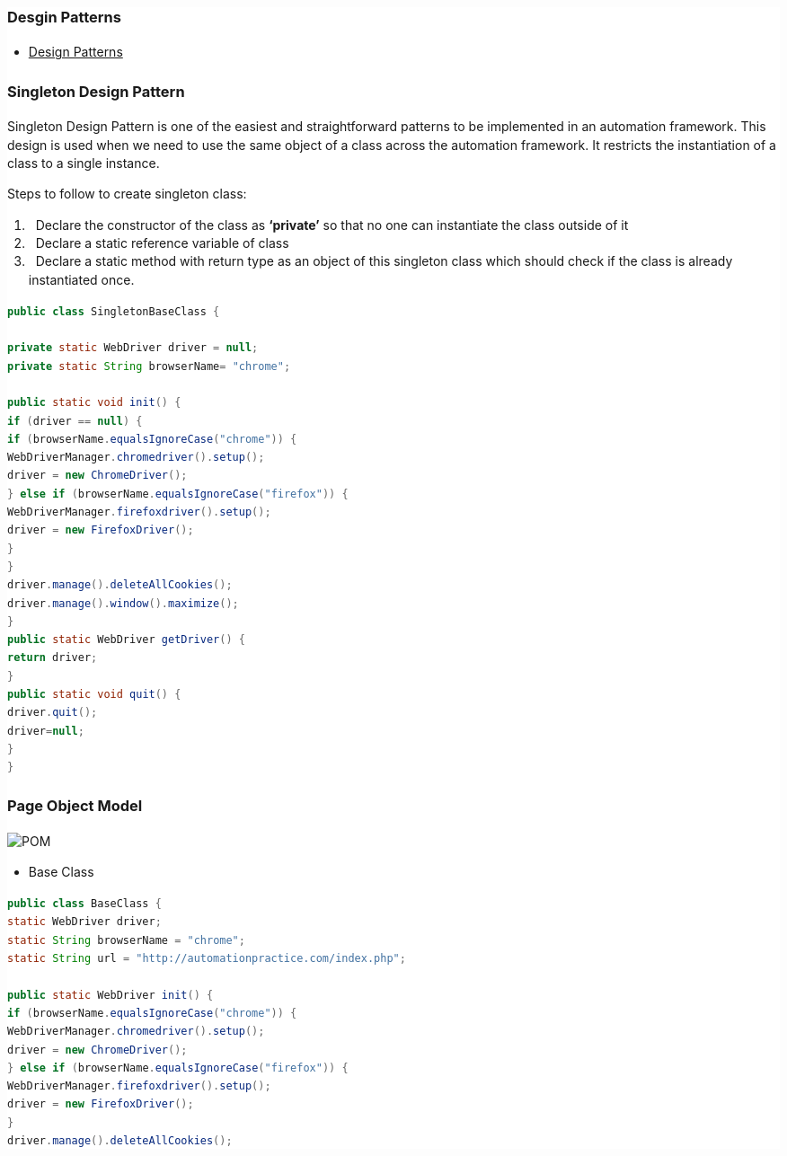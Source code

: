 ### Desgin Patterns

- [Design Patterns ](https://www.browserstack.com/guide/design-patterns-in-automation-framework")
### Singleton Design Pattern

Singleton Design Pattern is one of the easiest and straightforward patterns to be implemented in an automation framework. This design is used when we need to use the same object of a class across the automation framework. It restricts the instantiation of a class to a single instance. 

Steps to follow to create singleton class:

1.   Declare the constructor of the class as **‘private’** so that no one can instantiate the class outside of it
2.   Declare a static reference variable of class
3.   Declare a static method with return type as an object of this singleton class which should check if the class is already instantiated once.

```Java
public class SingletonBaseClass {

private static WebDriver driver = null;
private static String browserName= "chrome";

public static void init() {
if (driver == null) {
if (browserName.equalsIgnoreCase("chrome")) {
WebDriverManager.chromedriver().setup();
driver = new ChromeDriver();
} else if (browserName.equalsIgnoreCase("firefox")) {
WebDriverManager.firefoxdriver().setup();
driver = new FirefoxDriver();
}
}
driver.manage().deleteAllCookies();
driver.manage().window().maximize();
} 
public static WebDriver getDriver() {
return driver;
} 
public static void quit() {
driver.quit();
driver=null;
}
}
```
### Page Object Model
![POM](https://browserstack.wpenginepowered.com/wp-content/uploads/2022/11/POM.png)

- Base Class 
```Java
public class BaseClass {
static WebDriver driver;
static String browserName = "chrome";
static String url = "http://automationpractice.com/index.php";

public static WebDriver init() {
if (browserName.equalsIgnoreCase("chrome")) {
WebDriverManager.chromedriver().setup();
driver = new ChromeDriver();
} else if (browserName.equalsIgnoreCase("firefox")) {
WebDriverManager.firefoxdriver().setup();
driver = new FirefoxDriver();
}
driver.manage().deleteAllCookies();
```